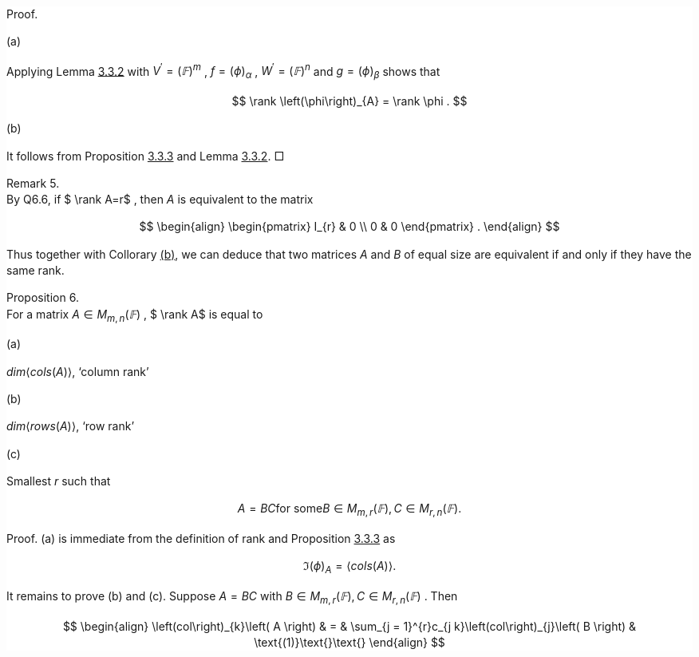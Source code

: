 Proof.

(a)

Applying Lemma [3.3.2](#x19-30002r2) with $V^{′}=\left(𝔽\right)^{m}$ , $f=\left(\phi\right)_{\alpha}$ , $W^{′}=\left(𝔽\right)^{n}$ and $g=\left(\phi\right)_{\beta}$ shows that

$$
 \rank  \left(\phi\right)_{A} =  \rank  \phi .
$$

(b)

It follows from Proposition [3.3.3](#x19-30003r3) and Lemma [3.3.2](#x19-30002r2). □

Remark 5.  
By Q6.6, if $ \rank A=r$ , then $A$ is equivalent to the matrix

$$
\begin{align}
\begin{pmatrix} I_{r} & 0 \\ 0 & 0 \end{pmatrix} .
\end{align}
$$

Thus together with Collorary [(b)](#x19-300062), we can deduce that two matrices $A$ and $B$ of equal size are equivalent if and only if they have the same rank.

Proposition 6.  
For a matrix $A\in M_{m , n}\left( 𝔽 \right)$ , $ \rank A$ is equal to

(a)

$dim\langle cols \left( A \right) \rangle$, ‘column rank’

(b)

$dim\langle rows \left( A \right) \rangle$, ‘row rank’

(c)

Smallest $r$ such that

$$
A = B C \text{for some} B \in M_{m , r} \left( 𝔽 \right) , C \in M_{r , n} \left( 𝔽 \right) .
$$

Proof. (a) is immediate from the definition of rank and Proposition [3.3.3](#x19-30003r3) as

$$
 \Im  \left(\phi\right)_{A} = \langle cols \left( A \right) \rangle .
$$

It remains to prove (b) and (c). Suppose $A=BC$ with $B\in M_{m , r}\left( 𝔽 \right),C\in M_{r , n}\left( 𝔽 \right)$ . Then

$$
\begin{align}
\left(col\right)_{k}\left( A \right) & = & \sum_{j = 1}^{r}c_{j k}\left(col\right)_{j}\left( B \right) & \text{(1)}\text{}\text{}
\end{align}
$$
